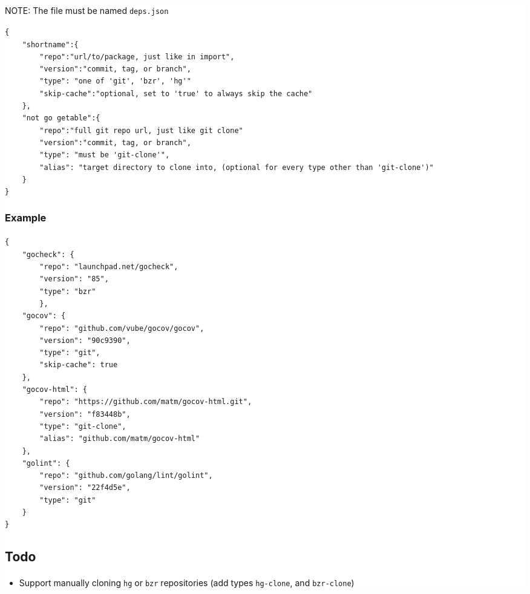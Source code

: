  NOTE: The file must be named `deps.json`

	{
		"shortname":{
			"repo":"url/to/package, just like in import",
			"version":"commit, tag, or branch",
			"type": "one of 'git', 'bzr', 'hg'"
			"skip-cache":"optional, set to 'true' to always skip the cache"
		},
		"not go getable":{
			"repo":"full git repo url, just like git clone"
			"version":"commit, tag, or branch",
			"type": "must be 'git-clone'",
			"alias": "target directory to clone into, (optional for every type other than 'git-clone')"
		}
	}

### Example
	{
		"gocheck": {
			"repo": "launchpad.net/gocheck",
			"version": "85",
			"type": "bzr"
			},
		"gocov": {
			"repo": "github.com/vube/gocov/gocov",
			"version": "90c9390",
			"type": "git",
			"skip-cache": true
		},
		"gocov-html": {
			"repo": "https://github.com/matm/gocov-html.git",
			"version": "f83448b",
			"type": "git-clone",
			"alias": "github.com/matm/gocov-html"
		},
		"golint": {
			"repo": "github.com/golang/lint/golint",
			"version": "22f4d5e",
			"type": "git"
		}
	}

Todo
--------

* Support manually cloning `hg` or `bzr` repositories (add types `hg-clone`, and `bzr-clone`)
